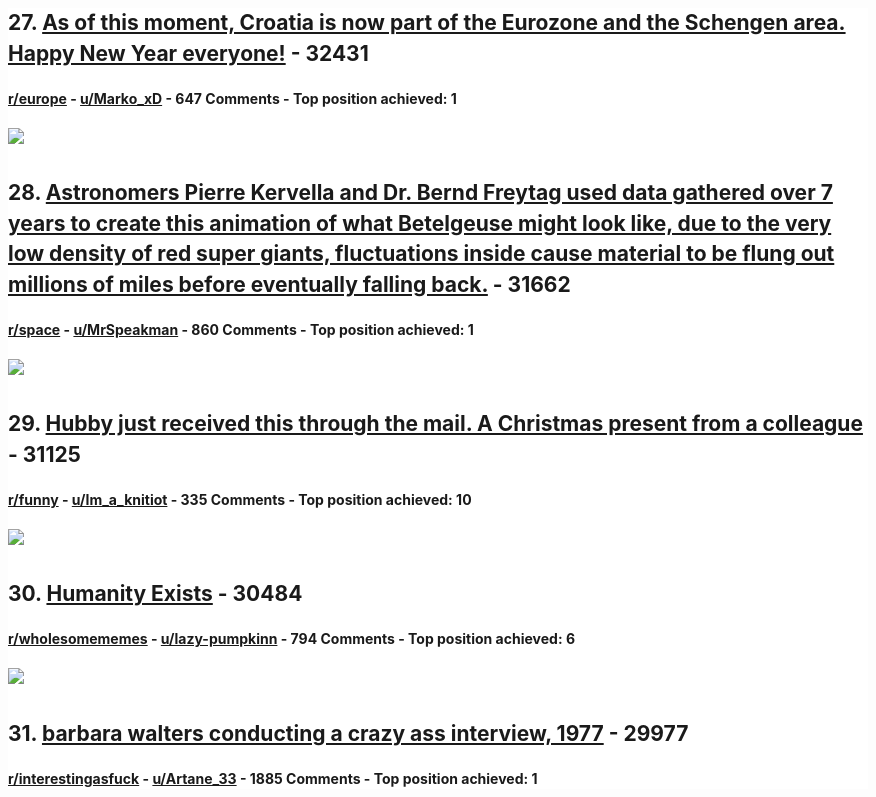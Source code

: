 ## 27. [As of this moment, Croatia is now part of the Eurozone and the Schengen area. Happy New Year everyone!](http://reddit.com/r/europe/comments/1005yps/as_of_this_moment_croatia_is_now_part_of_the/) - 32431
#### [r/europe](http://reddit.com/r/europe) - [u/Marko_xD](http://reddit.com/u/Marko_xD) - 647 Comments - Top position achieved: 1

<a href="https://i.redd.it/ylb9ef0jcb9a1.jpg"><img src="https://b.thumbs.redditmedia.com/TnnSIwEjVAqCVNzs7SFOUmMyqdhYY5IXNDLsElZhpzY.jpg"></img></a>

## 28. [Astronomers Pierre Kervella and Dr. Bernd Freytag used data gathered over 7 years to create this animation of what Betelgeuse might look like, due to the very low density of red super giants, fluctuations inside cause material to be flung out millions of miles before eventually falling back.](http://reddit.com/r/space/comments/zzxxem/astronomers_pierre_kervella_and_dr_bernd_freytag/) - 31662
#### [r/space](http://reddit.com/r/space) - [u/MrSpeakman](http://reddit.com/u/MrSpeakman) - 860 Comments - Top position achieved: 1

<a href="https://v.redd.it/2dygeta5g99a1"><img src="https://b.thumbs.redditmedia.com/-622zEjp7A8LOf5lXD1Otzl58EyMhtB5_iApXhcl4fw.jpg"></img></a>

## 29. [Hubby just received this through the mail. A Christmas present from a colleague](http://reddit.com/r/funny/comments/zzu31i/hubby_just_received_this_through_the_mail_a/) - 31125
#### [r/funny](http://reddit.com/r/funny) - [u/Im_a_knitiot](http://reddit.com/u/Im_a_knitiot) - 335 Comments - Top position achieved: 10

<a href="https://v.redd.it/207djh9t0a9a1"><img src="https://b.thumbs.redditmedia.com/SmvP84JpoMzLKxsqVGc-DuLCche1N2Y7ZxvaLEAprBk.jpg"></img></a>

## 30. [Humanity Exists](http://reddit.com/r/wholesomememes/comments/1006kc4/humanity_exists/) - 30484
#### [r/wholesomememes](http://reddit.com/r/wholesomememes) - [u/lazy-pumpkinn](http://reddit.com/u/lazy-pumpkinn) - 794 Comments - Top position achieved: 6

<a href="https://i.redd.it/xlmcitcr0d9a1.jpg"><img src="https://b.thumbs.redditmedia.com/QYeQpE8izAWqyS-Xd4l7hmlvIAh-ItozlLCnkiORvow.jpg"></img></a>

## 31. [barbara walters conducting a crazy ass interview, 1977](http://reddit.com/r/interestingasfuck/comments/zzjtxo/barbara_walters_conducting_a_crazy_ass_interview/) - 29977
#### [r/interestingasfuck](http://reddit.com/r/interestingasfuck) - [u/Artane_33](http://reddit.com/u/Artane_33) - 1885 Comments - Top position achieved: 1
